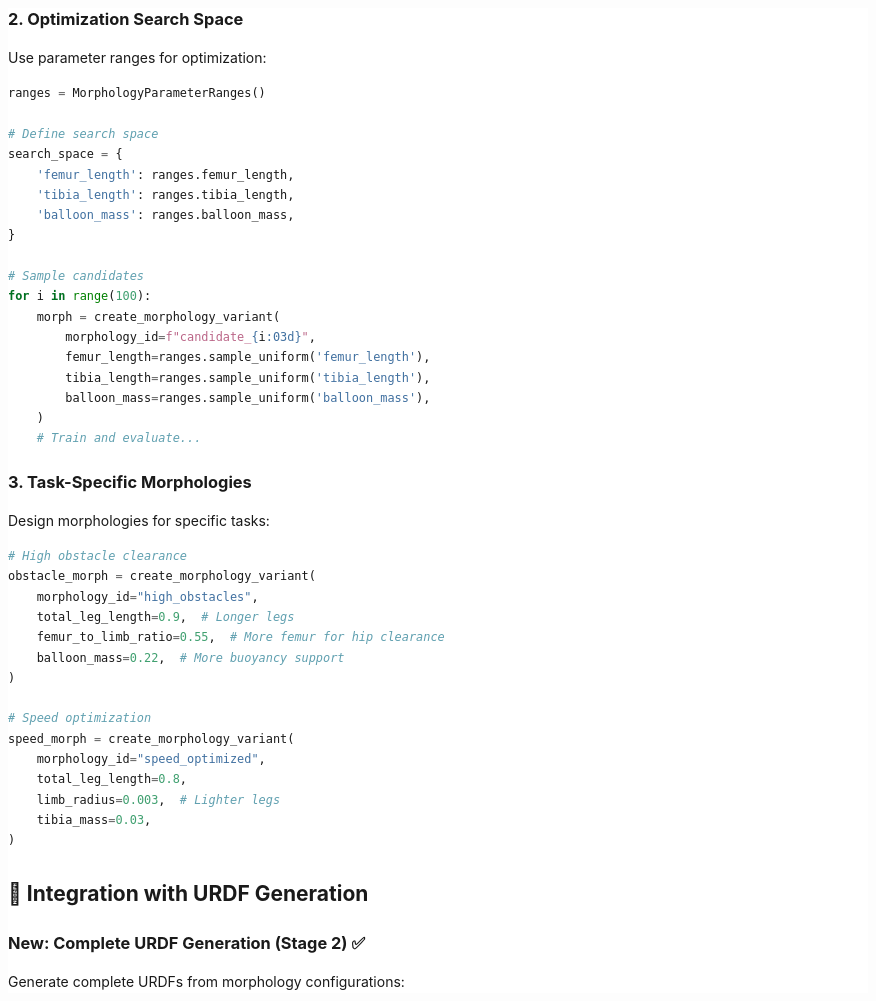 ### 2. Optimization Search Space

Use parameter ranges for optimization:

```python
ranges = MorphologyParameterRanges()

# Define search space
search_space = {
    'femur_length': ranges.femur_length,
    'tibia_length': ranges.tibia_length,
    'balloon_mass': ranges.balloon_mass,
}

# Sample candidates
for i in range(100):
    morph = create_morphology_variant(
        morphology_id=f"candidate_{i:03d}",
        femur_length=ranges.sample_uniform('femur_length'),
        tibia_length=ranges.sample_uniform('tibia_length'),
        balloon_mass=ranges.sample_uniform('balloon_mass'),
    )
    # Train and evaluate...
```

### 3. Task-Specific Morphologies

Design morphologies for specific tasks:

```python
# High obstacle clearance
obstacle_morph = create_morphology_variant(
    morphology_id="high_obstacles",
    total_leg_length=0.9,  # Longer legs
    femur_to_limb_ratio=0.55,  # More femur for hip clearance
    balloon_mass=0.22,  # More buoyancy support
)

# Speed optimization
speed_morph = create_morphology_variant(
    morphology_id="speed_optimized",
    total_leg_length=0.8,
    limb_radius=0.003,  # Lighter legs
    tibia_mass=0.03,
)
```

## 🔗 Integration with URDF Generation

### New: Complete URDF Generation (Stage 2) ✅

Generate complete URDFs from morphology configurations:

